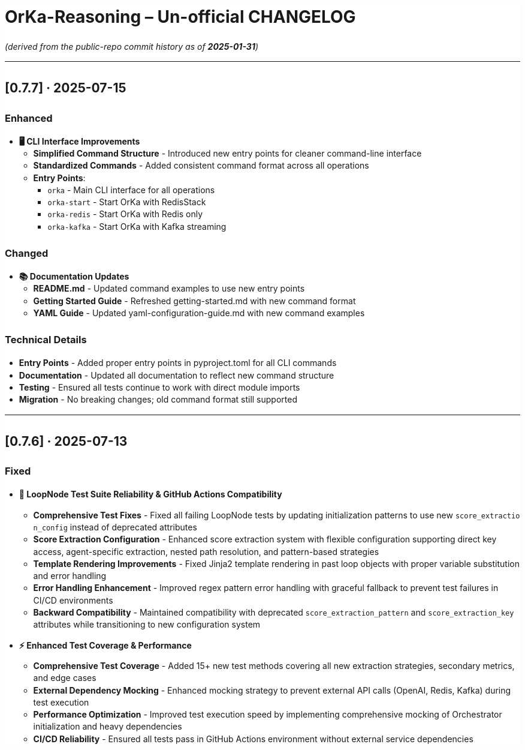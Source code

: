 # OrKa-Reasoning – Un-official CHANGELOG  
*(derived from the public-repo commit history as of **2025-01-31**)*  

---
## [0.7.7] · 2025-07-15
### Enhanced
* **🖥️ CLI Interface Improvements**
  * **Simplified Command Structure** - Introduced new entry points for cleaner command-line interface
  * **Standardized Commands** - Added consistent command format across all operations
  * **Entry Points**:
    * `orka` - Main CLI interface for all operations
    * `orka-start` - Start OrKa with RedisStack
    * `orka-redis` - Start OrKa with Redis only
    * `orka-kafka` - Start OrKa with Kafka streaming

### Changed
* **📚 Documentation Updates**
  * **README.md** - Updated command examples to use new entry points
  * **Getting Started Guide** - Refreshed getting-started.md with new command format
  * **YAML Guide** - Updated yaml-configuration-guide.md with new command examples

### Technical Details
* **Entry Points** - Added proper entry points in pyproject.toml for all CLI commands
* **Documentation** - Updated all documentation to reflect new command structure
* **Testing** - Ensured all tests continue to work with direct module imports
* **Migration** - No breaking changes; old command format still supported

---
## [0.7.6] · 2025-07-13
### Fixed
* **🔧 LoopNode Test Suite Reliability & GitHub Actions Compatibility**
  * **Comprehensive Test Fixes** - Fixed all failing LoopNode tests by updating initialization patterns to use new `score_extraction_config` instead of deprecated attributes
  * **Score Extraction Configuration** - Enhanced score extraction system with flexible configuration supporting direct key access, agent-specific extraction, nested path resolution, and pattern-based strategies
  * **Template Rendering Improvements** - Fixed Jinja2 template rendering in past loop objects with proper variable substitution and error handling
  * **Error Handling Enhancement** - Improved regex pattern error handling with graceful fallback to prevent test failures in CI/CD environments
  * **Backward Compatibility** - Maintained compatibility with deprecated `score_extraction_pattern` and `score_extraction_key` attributes while transitioning to new configuration system

* **⚡ Enhanced Test Coverage & Performance**
  * **Comprehensive Test Coverage** - Added 15+ new test methods covering all new extraction strategies, secondary metrics, and edge cases
  * **External Dependency Mocking** - Enhanced mocking strategy to prevent external API calls (OpenAI, Redis, Kafka) during test execution
  * **Performance Optimization** - Improved test execution speed by implementing comprehensive mocking of Orchestrator initialization and heavy dependencies
  * **CI/CD Reliability** - Ensured all tests pass in GitHub Actions environment without external service dependencies
